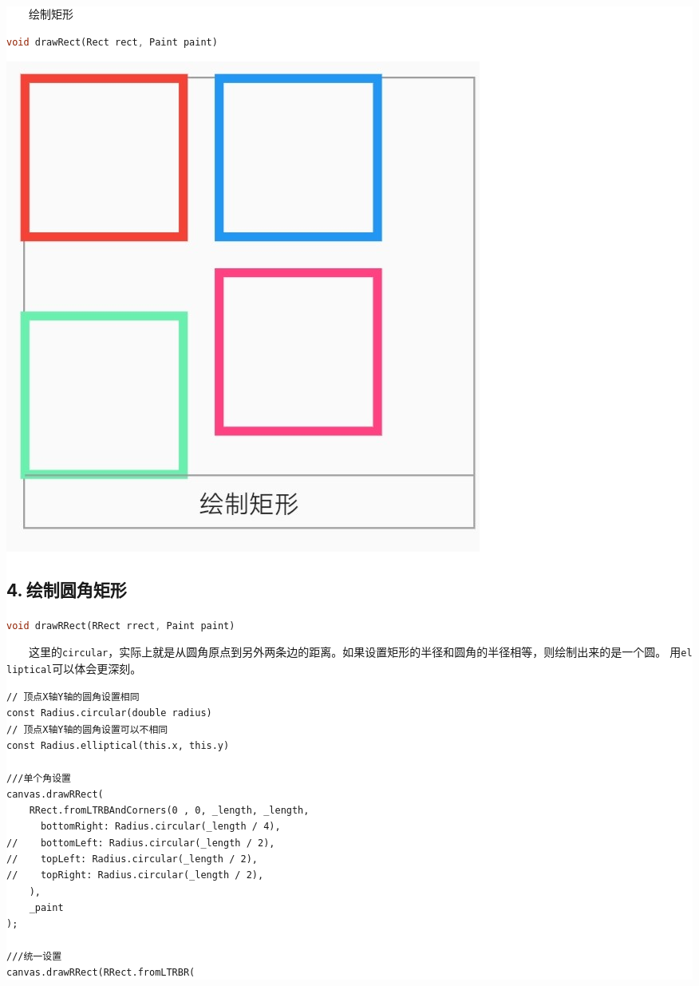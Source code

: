 &emsp;&emsp;绘制矩形  
```dart
void drawRect(Rect rect, Paint paint)
```
![图片示例](https://github.com/gneL1/Flutter-/blob/master/%E8%87%AA%E5%AE%9A%E4%B9%89%E8%A7%86%E5%9B%BE/photos/CustomPainter/rect.jpg)


## 4. 绘制圆角矩形
```dart
void drawRRect(RRect rrect, Paint paint)
```


&emsp;&emsp;这里的```circular```，实际上就是从圆角原点到另外两条边的距离。如果设置矩形的半径和圆角的半径相等，则绘制出来的是一个圆。
用```elliptical```可以体会更深刻。  
```
// 顶点X轴Y轴的圆角设置相同
const Radius.circular(double radius)
// 顶点X轴Y轴的圆角设置可以不相同
const Radius.elliptical(this.x, this.y)

///单个角设置
canvas.drawRRect(
    RRect.fromLTRBAndCorners(0 , 0, _length, _length,
      bottomRight: Radius.circular(_length / 4),
//    bottomLeft: Radius.circular(_length / 2),
//    topLeft: Radius.circular(_length / 2),
//    topRight: Radius.circular(_length / 2),
    ),
    _paint
);

///统一设置
canvas.drawRRect(RRect.fromLTRBR(
```